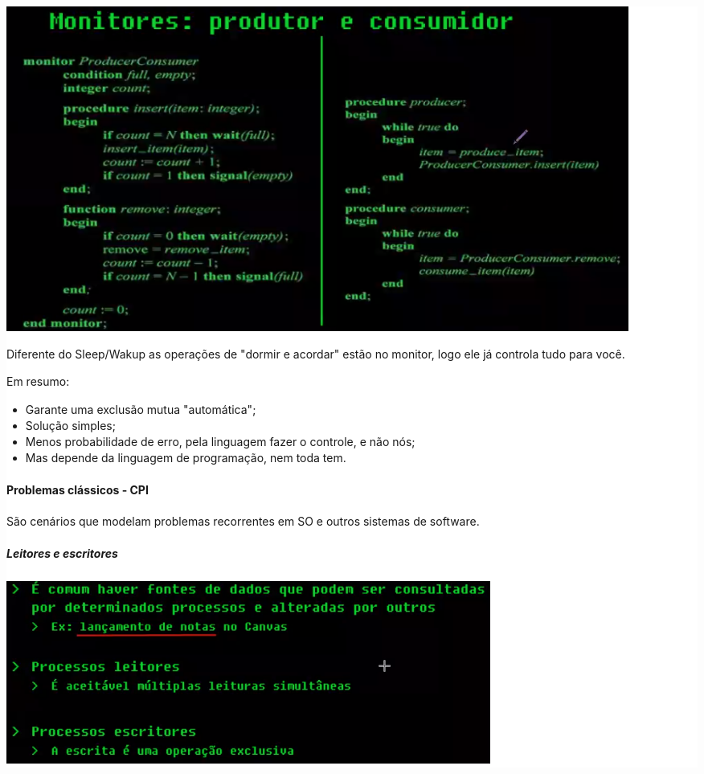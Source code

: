 <img title="pseudo-codigo" src="../../imgs/3_Periodo/Sistemas_Operacionais/Monitor.png" style="width:90%">

Diferente do Sleep/Wakup as operações de "dormir e acordar" estão no monitor, logo ele já controla tudo para você.

Em resumo:

- Garante uma exclusão mutua "automática";
- Solução simples;
- Menos probabilidade de erro, pela linguagem fazer o controle, e não nós;
- Mas depende da linguagem de programação, nem toda tem.

#### Problemas clássicos - CPI

São cenários que modelam problemas recorrentes em SO e outros sistemas de software.

##### Leitores e escritores

<img src="../../imgs/3_Periodo/Sistemas_Operacionais/Leitores-Escritores.png" style="width:70%">
